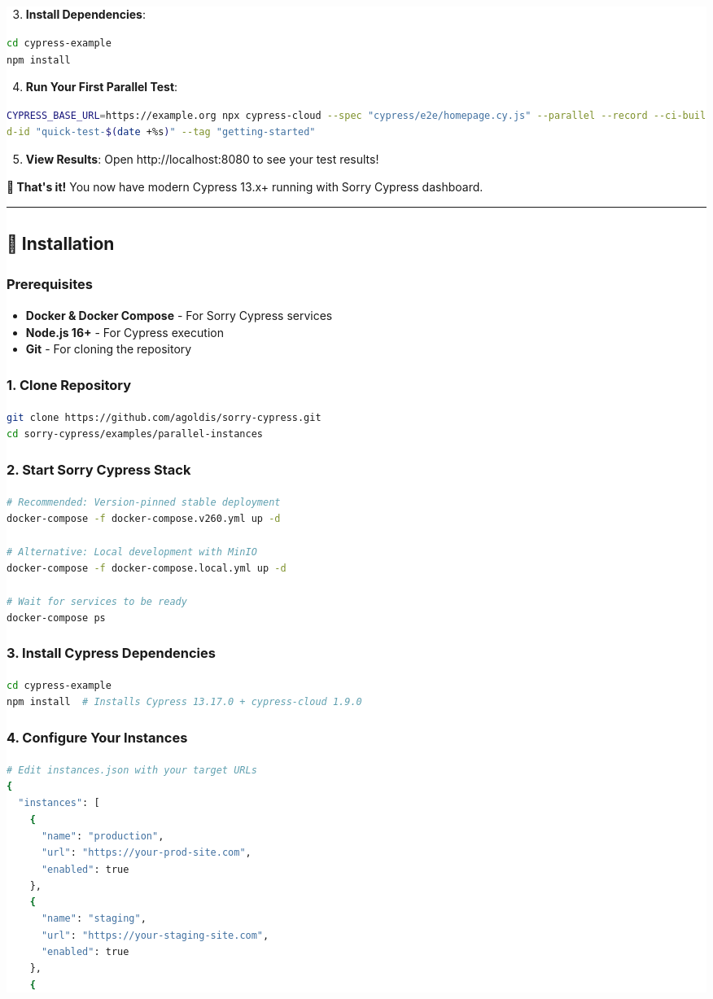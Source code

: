 3. **Install Dependencies**:
```bash
cd cypress-example
npm install
```

4. **Run Your First Parallel Test**:
```bash
CYPRESS_BASE_URL=https://example.org npx cypress-cloud --spec "cypress/e2e/homepage.cy.js" --parallel --record --ci-build-id "quick-test-$(date +%s)" --tag "getting-started"
```

5. **View Results**: Open http://localhost:8080 to see your test results!

**🎯 That's it!** You now have modern Cypress 13.x+ running with Sorry Cypress dashboard.

---

## 🔧 **Installation**

### **Prerequisites**
- **Docker & Docker Compose** - For Sorry Cypress services
- **Node.js 16+** - For Cypress execution  
- **Git** - For cloning the repository

### **1. Clone Repository**
```bash
git clone https://github.com/agoldis/sorry-cypress.git
cd sorry-cypress/examples/parallel-instances
```

### **2. Start Sorry Cypress Stack**
```bash
# Recommended: Version-pinned stable deployment
docker-compose -f docker-compose.v260.yml up -d

# Alternative: Local development with MinIO
docker-compose -f docker-compose.local.yml up -d

# Wait for services to be ready
docker-compose ps
```

### **3. Install Cypress Dependencies**
```bash
cd cypress-example
npm install  # Installs Cypress 13.17.0 + cypress-cloud 1.9.0
```

### **4. Configure Your Instances**
```bash
# Edit instances.json with your target URLs
{
  "instances": [
    {
      "name": "production",
      "url": "https://your-prod-site.com",
      "enabled": true
    },
    {
      "name": "staging", 
      "url": "https://your-staging-site.com",
      "enabled": true
    },
    {
```